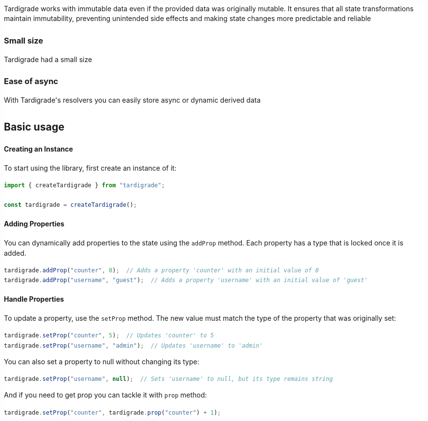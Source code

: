 Tardigrade works with immutable data even if the provided data was originally mutable. It ensures that all state transformations maintain immutability, preventing unintended side effects and making state changes more predictable and reliable

### Small size

Tardigrade had a small size

### Ease of async

With Tardigrade's resolvers you can easily store async or dynamic derived data 


## Basic usage

#### Creating an Instance

To start using the library, first create an instance of it:

```ts
import { createTardigrade } from "tardigrade";

const tardigrade = createTardigrade();
```

####  Adding Properties

You can dynamically add properties to the state using the ```addProp``` method. Each property has a type that is locked once it is added.

```ts
tardigrade.addProp("counter", 0);  // Adds a property 'counter' with an initial value of 0
tardigrade.addProp("username", "guest");  // Adds a property 'username' with an initial value of 'guest'
```

#### Handle Properties

To update a property, use the ```setProp``` method. The new value must match the type of the property that was originally set:

```ts
tardigrade.setProp("counter", 5);  // Updates 'counter' to 5
tardigrade.setProp("username", "admin");  // Updates 'username' to 'admin'
```

You can also set a property to null without changing its type:

```ts
tardigrade.setProp("username", null);  // Sets 'username' to null, but its type remains string
```

And if you need to get prop you can tackle it with ```prop``` method:

```ts
tardigrade.setProp("counter", tardigrade.prop("counter") + 1);
```
